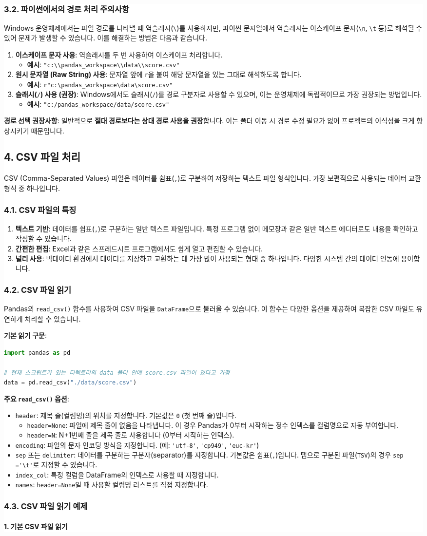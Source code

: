 ### 3.2. 파이썬에서의 경로 처리 주의사항

Windows 운영체제에서는 파일 경로를 나타낼 때 역슬래시(`\`)를 사용하지만, 파이썬 문자열에서 역슬래시는 이스케이프 문자(`\n`, `\t` 등)로 해석될 수 있어 문제가 발생할 수 있습니다. 이를 해결하는 방법은 다음과 같습니다.

1.  **이스케이프 문자 사용**: 역슬래시를 두 번 사용하여 이스케이프 처리합니다.
    *   **예시**: `"c:\\pandas_workspace\\data\\score.csv"`
2.  **원시 문자열 (Raw String) 사용**: 문자열 앞에 `r`을 붙여 해당 문자열을 있는 그대로 해석하도록 합니다.
    *   **예시**: `r"c:\pandas_workspace\data\score.csv"`
3.  **슬래시(`/`) 사용 (권장)**: Windows에서도 슬래시(`/`)를 경로 구분자로 사용할 수 있으며, 이는 운영체제에 독립적이므로 가장 권장되는 방법입니다.
    *   **예시**: `"c:/pandas_workspace/data/score.csv"`

**경로 선택 권장사항**: 일반적으로 **절대 경로보다는 상대 경로 사용을 권장**합니다. 이는 폴더 이동 시 경로 수정 필요가 없어 프로젝트의 이식성을 크게 향상시키기 때문입니다.

## 4. CSV 파일 처리

CSV (Comma-Separated Values) 파일은 데이터를 쉼표(`,`)로 구분하여 저장하는 텍스트 파일 형식입니다. 가장 보편적으로 사용되는 데이터 교환 형식 중 하나입니다.

### 4.1. CSV 파일의 특징

1.  **텍스트 기반**: 데이터를 쉼표(`,`)로 구분하는 일반 텍스트 파일입니다. 특정 프로그램 없이 메모장과 같은 일반 텍스트 에디터로도 내용을 확인하고 작성할 수 있습니다.
2.  **간편한 편집**: Excel과 같은 스프레드시트 프로그램에서도 쉽게 열고 편집할 수 있습니다.
3.  **널리 사용**: 빅데이터 환경에서 데이터를 저장하고 교환하는 데 가장 많이 사용되는 형태 중 하나입니다. 다양한 시스템 간의 데이터 연동에 용이합니다.

### 4.2. CSV 파일 읽기

Pandas의 `read_csv()` 함수를 사용하여 CSV 파일을 `DataFrame`으로 불러올 수 있습니다. 이 함수는 다양한 옵션을 제공하여 복잡한 CSV 파일도 유연하게 처리할 수 있습니다.

**기본 읽기 구문**:
```python
import pandas as pd

# 현재 스크립트가 있는 디렉토리의 data 폴더 안에 score.csv 파일이 있다고 가정
data = pd.read_csv("./data/score.csv")
```

**주요 `read_csv()` 옵션**:

*   `header`: 제목 줄(컬럼명)의 위치를 지정합니다. 기본값은 `0` (첫 번째 줄)입니다.
    *   `header=None`: 파일에 제목 줄이 없음을 나타냅니다. 이 경우 Pandas가 0부터 시작하는 정수 인덱스를 컬럼명으로 자동 부여합니다.
    *   `header=N`: N+1번째 줄을 제목 줄로 사용합니다 (0부터 시작하는 인덱스).
*   `encoding`: 파일의 문자 인코딩 방식을 지정합니다. (예: `'utf-8'`, `'cp949'`, `'euc-kr'`)
*   `sep` 또는 `delimiter`: 데이터를 구분하는 구분자(separator)를 지정합니다. 기본값은 쉼표(`,`)입니다. 탭으로 구분된 파일(`TSV`)의 경우 `sep='\t'`로 지정할 수 있습니다.
*   `index_col`: 특정 컬럼을 DataFrame의 인덱스로 사용할 때 지정합니다.
*   `names`: `header=None`일 때 사용할 컬럼명 리스트를 직접 지정합니다.

### 4.3. CSV 파일 읽기 예제

#### 1. 기본 CSV 파일 읽기
